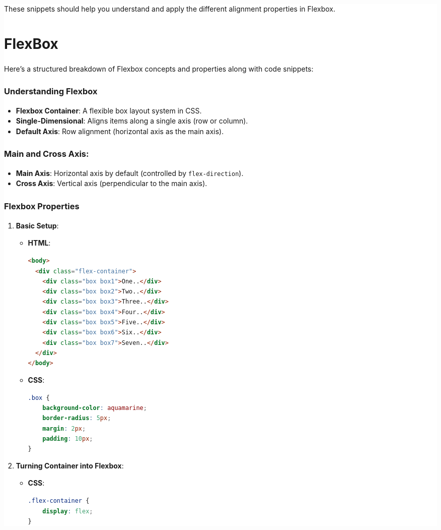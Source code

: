 These snippets should help you understand and apply the different alignment properties in Flexbox.

# FlexBox

Here’s a structured breakdown of Flexbox concepts and properties along with code snippets:

### Understanding Flexbox

- **Flexbox Container**: A flexible box layout system in CSS.
- **Single-Dimensional**: Aligns items along a single axis (row or column).
- **Default Axis**: Row alignment (horizontal axis as the main axis).

### Main and Cross Axis:

- **Main Axis**: Horizontal axis by default (controlled by `flex-direction`).
- **Cross Axis**: Vertical axis (perpendicular to the main axis).

### Flexbox Properties

1. **Basic Setup**:
    - **HTML**:
        
        ```html
        <body>
          <div class="flex-container">
            <div class="box box1">One..</div>
            <div class="box box2">Two..</div>
            <div class="box box3">Three..</div>
            <div class="box box4">Four..</div>
            <div class="box box5">Five..</div>
            <div class="box box6">Six..</div>
            <div class="box box7">Seven..</div>
          </div>
        </body>
        
        ```
        
    - **CSS**:
        
        ```css
        .box {
            background-color: aquamarine;
            border-radius: 5px;
            margin: 2px;
            padding: 10px;
        }
        
        ```
        
2. **Turning Container into Flexbox**:
    - **CSS**:
        
        ```css
        .flex-container {
            display: flex;
        }
        